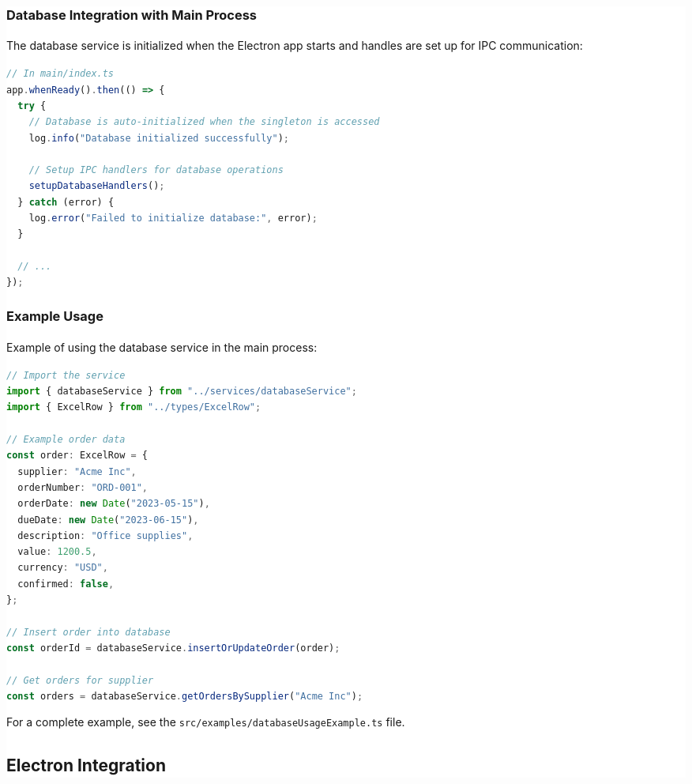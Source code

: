 ### Database Integration with Main Process

The database service is initialized when the Electron app starts and handles are set up for IPC communication:

```typescript
// In main/index.ts
app.whenReady().then(() => {
  try {
    // Database is auto-initialized when the singleton is accessed
    log.info("Database initialized successfully");

    // Setup IPC handlers for database operations
    setupDatabaseHandlers();
  } catch (error) {
    log.error("Failed to initialize database:", error);
  }

  // ...
});
```

### Example Usage

Example of using the database service in the main process:

```typescript
// Import the service
import { databaseService } from "../services/databaseService";
import { ExcelRow } from "../types/ExcelRow";

// Example order data
const order: ExcelRow = {
  supplier: "Acme Inc",
  orderNumber: "ORD-001",
  orderDate: new Date("2023-05-15"),
  dueDate: new Date("2023-06-15"),
  description: "Office supplies",
  value: 1200.5,
  currency: "USD",
  confirmed: false,
};

// Insert order into database
const orderId = databaseService.insertOrUpdateOrder(order);

// Get orders for supplier
const orders = databaseService.getOrdersBySupplier("Acme Inc");
```

For a complete example, see the `src/examples/databaseUsageExample.ts` file.

## Electron Integration
